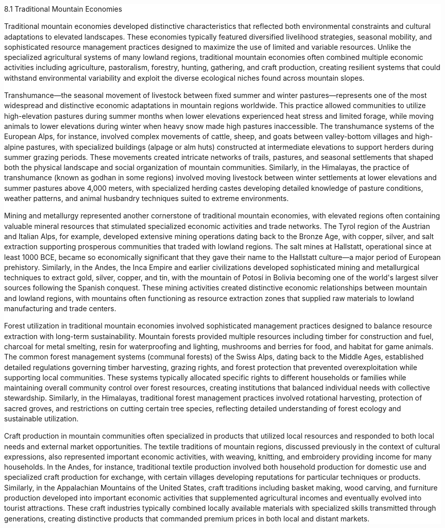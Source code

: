 8.1 Traditional Mountain Economies

Traditional mountain economies developed distinctive characteristics that reflected both environmental constraints and cultural adaptations to elevated landscapes. These economies typically featured diversified livelihood strategies, seasonal mobility, and sophisticated resource management practices designed to maximize the use of limited and variable resources. Unlike the specialized agricultural systems of many lowland regions, traditional mountain economies often combined multiple economic activities including agriculture, pastoralism, forestry, hunting, gathering, and craft production, creating resilient systems that could withstand environmental variability and exploit the diverse ecological niches found across mountain slopes.

Transhumance—the seasonal movement of livestock between fixed summer and winter pastures—represents one of the most widespread and distinctive economic adaptations in mountain regions worldwide. This practice allowed communities to utilize high-elevation pastures during summer months when lower elevations experienced heat stress and limited forage, while moving animals to lower elevations during winter when heavy snow made high pastures inaccessible. The transhumance systems of the European Alps, for instance, involved complex movements of cattle, sheep, and goats between valley-bottom villages and high-alpine pastures, with specialized buildings (alpage or alm huts) constructed at intermediate elevations to support herders during summer grazing periods. These movements created intricate networks of trails, pastures, and seasonal settlements that shaped both the physical landscape and social organization of mountain communities. Similarly, in the Himalayas, the practice of transhumance (known as godhan in some regions) involved moving livestock between winter settlements at lower elevations and summer pastures above 4,000 meters, with specialized herding castes developing detailed knowledge of pasture conditions, weather patterns, and animal husbandry techniques suited to extreme environments.

Mining and metallurgy represented another cornerstone of traditional mountain economies, with elevated regions often containing valuable mineral resources that stimulated specialized economic activities and trade networks. The Tyrol region of the Austrian and Italian Alps, for example, developed extensive mining operations dating back to the Bronze Age, with copper, silver, and salt extraction supporting prosperous communities that traded with lowland regions. The salt mines at Hallstatt, operational since at least 1000 BCE, became so economically significant that they gave their name to the Hallstatt culture—a major period of European prehistory. Similarly, in the Andes, the Inca Empire and earlier civilizations developed sophisticated mining and metallurgical techniques to extract gold, silver, copper, and tin, with the mountain of Potosí in Bolivia becoming one of the world's largest silver sources following the Spanish conquest. These mining activities created distinctive economic relationships between mountain and lowland regions, with mountains often functioning as resource extraction zones that supplied raw materials to lowland manufacturing and trade centers.

Forest utilization in traditional mountain economies involved sophisticated management practices designed to balance resource extraction with long-term sustainability. Mountain forests provided multiple resources including timber for construction and fuel, charcoal for metal smelting, resin for waterproofing and lighting, mushrooms and berries for food, and habitat for game animals. The common forest management systems (communal forests) of the Swiss Alps, dating back to the Middle Ages, established detailed regulations governing timber harvesting, grazing rights, and forest protection that prevented overexploitation while supporting local communities. These systems typically allocated specific rights to different households or families while maintaining overall community control over forest resources, creating institutions that balanced individual needs with collective stewardship. Similarly, in the Himalayas, traditional forest management practices involved rotational harvesting, protection of sacred groves, and restrictions on cutting certain tree species, reflecting detailed understanding of forest ecology and sustainable utilization.

Craft production in mountain communities often specialized in products that utilized local resources and responded to both local needs and external market opportunities. The textile traditions of mountain regions, discussed previously in the context of cultural expressions, also represented important economic activities, with weaving, knitting, and embroidery providing income for many households. In the Andes, for instance, traditional textile production involved both household production for domestic use and specialized craft production for exchange, with certain villages developing reputations for particular techniques or products. Similarly, in the Appalachian Mountains of the United States, craft traditions including basket making, wood carving, and furniture production developed into important economic activities that supplemented agricultural incomes and eventually evolved into tourist attractions. These craft industries typically combined locally available materials with specialized skills transmitted through generations, creating distinctive products that commanded premium prices in both local and distant markets.
